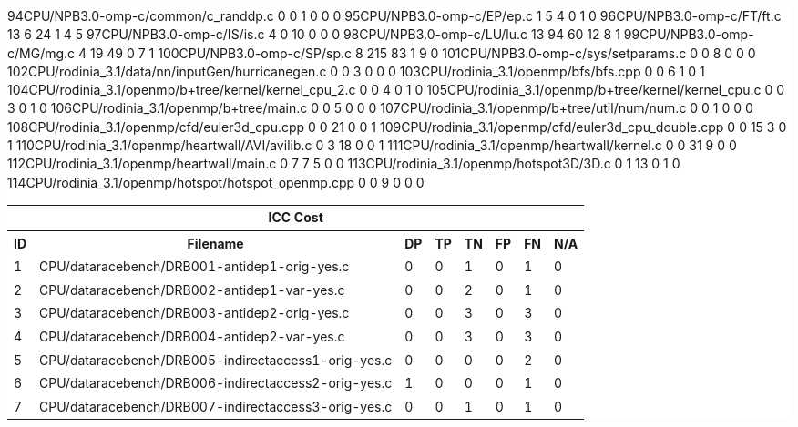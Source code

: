 <tr><td>94</td><td>CPU/NPB3.0-omp-c/common/c_randdp.c</td><td> 0 </td><td> 0 </td><td> 1 </td><td> 0 </td><td> 0 </td><td> 0 </td></tr>
<tr><td>95</td><td>CPU/NPB3.0-omp-c/EP/ep.c</td><td> 1 </td><td> 5 </td><td> 4 </td><td> 0 </td><td> 1 </td><td> 0 </td></tr>
<tr><td>96</td><td>CPU/NPB3.0-omp-c/FT/ft.c</td><td> 13 </td><td> 6 </td><td> 24 </td><td> 1 </td><td> 4 </td><td> 5 </td></tr>
<tr><td>97</td><td>CPU/NPB3.0-omp-c/IS/is.c</td><td> 4 </td><td> 0 </td><td> 10 </td><td> 0 </td><td> 0 </td><td> 0 </td></tr>
<tr><td>98</td><td>CPU/NPB3.0-omp-c/LU/lu.c</td><td> 13 </td><td> 94 </td><td> 60 </td><td> 12 </td><td> 8 </td><td> 1 </td></tr>
<tr><td>99</td><td>CPU/NPB3.0-omp-c/MG/mg.c</td><td> 4 </td><td> 19 </td><td> 49 </td><td> 0 </td><td> 7 </td><td> 1 </td></tr>
<tr><td>100</td><td>CPU/NPB3.0-omp-c/SP/sp.c</td><td> 8 </td><td> 215 </td><td> 83 </td><td> 1 </td><td> 9 </td><td> 0 </td></tr>
<tr><td>101</td><td>CPU/NPB3.0-omp-c/sys/setparams.c</td><td> 0 </td><td> 0 </td><td> 8 </td><td> 0 </td><td> 0 </td><td> 0 </td></tr>
<tr><td>102</td><td>CPU/rodinia_3.1/data/nn/inputGen/hurricanegen.c</td><td> 0 </td><td> 0 </td><td> 3 </td><td> 0 </td><td> 0 </td><td> 0 </td></tr>
<tr><td>103</td><td>CPU/rodinia_3.1/openmp/bfs/bfs.cpp</td><td> 0 </td><td> 0 </td><td> 6 </td><td> 1 </td><td> 0 </td><td> 1 </td></tr>
<tr><td>104</td><td>CPU/rodinia_3.1/openmp/b+tree/kernel/kernel_cpu_2.c</td><td> 0 </td><td> 0 </td><td> 4 </td><td> 0 </td><td> 1 </td><td> 0 </td></tr>
<tr><td>105</td><td>CPU/rodinia_3.1/openmp/b+tree/kernel/kernel_cpu.c</td><td> 0 </td><td> 0 </td><td> 3 </td><td> 0 </td><td> 1 </td><td> 0 </td></tr>
<tr><td>106</td><td>CPU/rodinia_3.1/openmp/b+tree/main.c</td><td> 0 </td><td> 0 </td><td> 5 </td><td> 0 </td><td> 0 </td><td> 0 </td></tr>
<tr><td>107</td><td>CPU/rodinia_3.1/openmp/b+tree/util/num/num.c</td><td> 0 </td><td> 0 </td><td> 1 </td><td> 0 </td><td> 0 </td><td> 0 </td></tr>
<tr><td>108</td><td>CPU/rodinia_3.1/openmp/cfd/euler3d_cpu.cpp</td><td> 0 </td><td> 0 </td><td> 21 </td><td> 0 </td><td> 0 </td><td> 1 </td></tr>
<tr><td>109</td><td>CPU/rodinia_3.1/openmp/cfd/euler3d_cpu_double.cpp</td><td> 0 </td><td> 0 </td><td> 15 </td><td> 3 </td><td> 0 </td><td> 1 </td></tr>
<tr><td>110</td><td>CPU/rodinia_3.1/openmp/heartwall/AVI/avilib.c</td><td> 0 </td><td> 3 </td><td> 18 </td><td> 0 </td><td> 0 </td><td> 1 </td></tr>
<tr><td>111</td><td>CPU/rodinia_3.1/openmp/heartwall/kernel.c</td><td> 0 </td><td> 0 </td><td> 31 </td><td> 9 </td><td> 0 </td><td> 0 </td></tr>
<tr><td>112</td><td>CPU/rodinia_3.1/openmp/heartwall/main.c</td><td> 0 </td><td> 7 </td><td> 7 </td><td> 5 </td><td> 0 </td><td> 0 </td></tr>
<tr><td>113</td><td>CPU/rodinia_3.1/openmp/hotspot3D/3D.c</td><td> 0 </td><td> 1 </td><td> 13 </td><td> 0 </td><td> 1 </td><td> 0 </td></tr>
<tr><td>114</td><td>CPU/rodinia_3.1/openmp/hotspot/hotspot_openmp.cpp</td><td> 0 </td><td> 0 </td><td> 9 </td><td> 0 </td><td> 0 </td><td> 0 </td></tr>
</table>


<table>
<tr><th style=font-weight:bold colspan=8> ICC Cost </th></tr>
<tr><th> ID </th><th> Filename </th><th> DP </th><th> TP </th><th> TN </th><th> FP </th><th> FN </th><th> N/A </th></tr>
<tr><td>1</td><td>CPU/dataracebench/DRB001-antidep1-orig-yes.c</td><td> 0 </td><td> 0 </td><td> 1 </td><td> 0 </td><td> 1 </td><td> 0 </td></tr>
<tr><td>2</td><td>CPU/dataracebench/DRB002-antidep1-var-yes.c</td><td> 0 </td><td> 0 </td><td> 2 </td><td> 0 </td><td> 1 </td><td> 0 </td></tr>
<tr><td>3</td><td>CPU/dataracebench/DRB003-antidep2-orig-yes.c</td><td> 0 </td><td> 0 </td><td> 3 </td><td> 0 </td><td> 3 </td><td> 0 </td></tr>
<tr><td>4</td><td>CPU/dataracebench/DRB004-antidep2-var-yes.c</td><td> 0 </td><td> 0 </td><td> 3 </td><td> 0 </td><td> 3 </td><td> 0 </td></tr>
<tr><td>5</td><td>CPU/dataracebench/DRB005-indirectaccess1-orig-yes.c</td><td> 0 </td><td> 0 </td><td> 0 </td><td> 0 </td><td> 2 </td><td> 0 </td></tr>
<tr><td>6</td><td>CPU/dataracebench/DRB006-indirectaccess2-orig-yes.c</td><td> 1 </td><td> 0 </td><td> 0 </td><td> 0 </td><td> 1 </td><td> 0 </td></tr>
<tr><td>7</td><td>CPU/dataracebench/DRB007-indirectaccess3-orig-yes.c</td><td> 0 </td><td> 0 </td><td> 1 </td><td> 0 </td><td> 1 </td><td> 0 </td></tr>